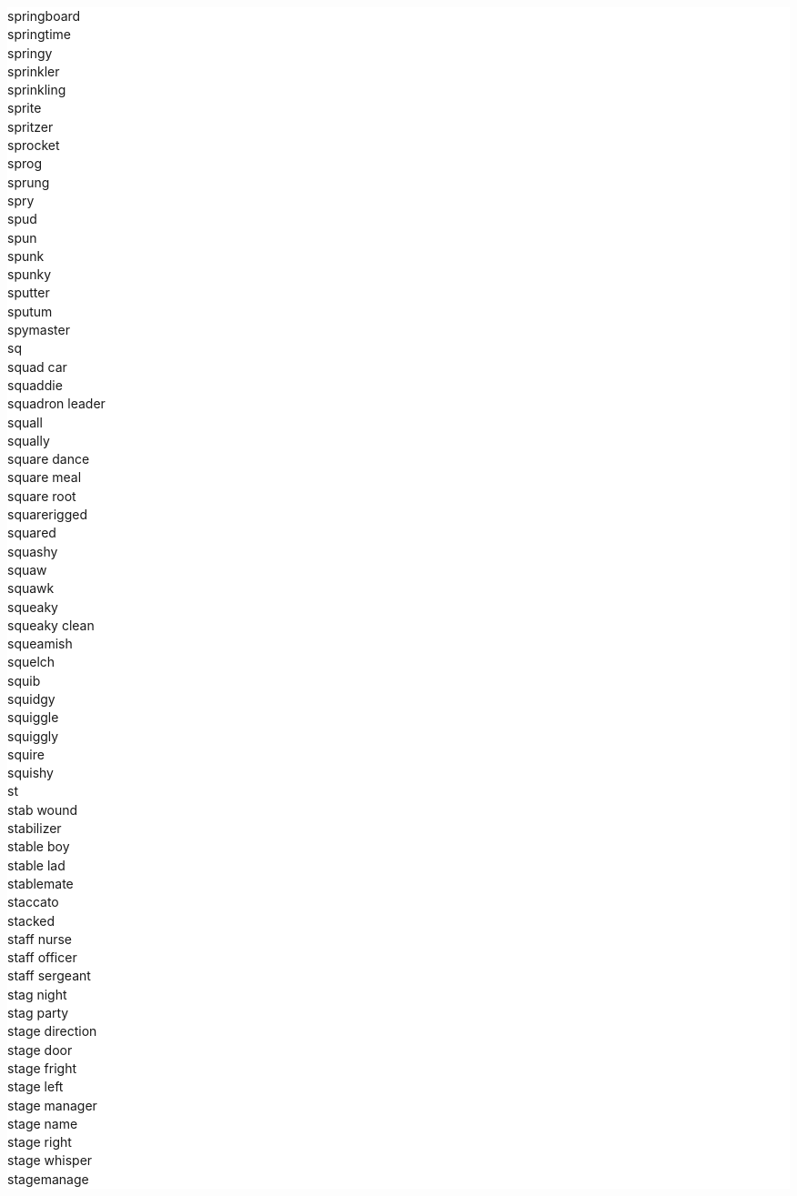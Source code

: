 springboard  
springtime  
springy  
sprinkler  
sprinkling  
sprite  
spritzer  
sprocket  
sprog  
sprung  
spry  
spud  
spun  
spunk  
spunky  
sputter  
sputum  
spymaster  
sq  
squad car  
squaddie  
squadron leader  
squall  
squally  
square dance  
square meal  
square root  
squarerigged  
squared  
squashy  
squaw  
squawk  
squeaky  
squeaky clean  
squeamish  
squelch  
squib  
squidgy  
squiggle  
squiggly  
squire  
squishy  
st  
stab wound  
stabilizer  
stable boy  
stable lad  
stablemate  
staccato  
stacked  
staff nurse  
staff officer  
staff sergeant  
stag night  
stag party  
stage direction  
stage door  
stage fright  
stage left  
stage manager  
stage name  
stage right  
stage whisper  
stagemanage  